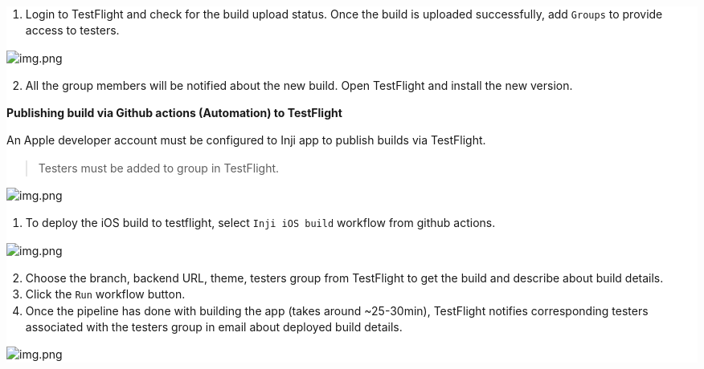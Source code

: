 1. Login to TestFlight and check for the build upload status. Once the build is uploaded successfully, add `Groups` to provide access to testers.

![img.png](\_images/testflight\_testers\_group.png)

2. All the group members will be notified about the new build. Open TestFlight and install the new version.

**Publishing build via Github actions (Automation) to TestFlight**

An Apple developer account must be configured to Inji app to publish builds via TestFlight.

> Testers must be added to group in TestFlight.

![img.png](\_images/testflight\_testers\_group.png)

1. To deploy the iOS build to testflight, select `Inji iOS build` workflow from github actions.

![img.png](\_images/inji\_ios\_github\_actions.png)

2. Choose the branch, backend URL, theme, testers group from TestFlight to get the build and describe about build details.
3. Click the `Run` workflow button.
4. Once the pipeline has done with building the app (takes around \~25-30min), TestFlight notifies corresponding testers associated with the testers group in email about deployed build details.

![img.png](\_images/testflight\_ios\_notification.png)

